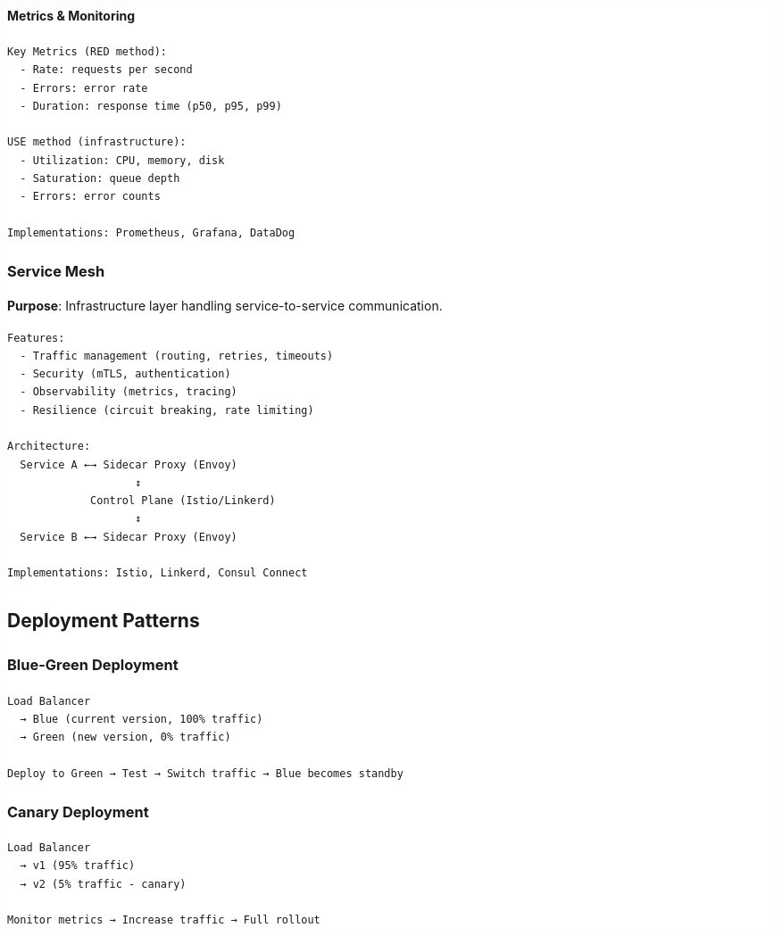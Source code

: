 #### Metrics & Monitoring
```
Key Metrics (RED method):
  - Rate: requests per second
  - Errors: error rate
  - Duration: response time (p50, p95, p99)

USE method (infrastructure):
  - Utilization: CPU, memory, disk
  - Saturation: queue depth
  - Errors: error counts

Implementations: Prometheus, Grafana, DataDog
```

### Service Mesh

**Purpose**: Infrastructure layer handling service-to-service communication.

```
Features:
  - Traffic management (routing, retries, timeouts)
  - Security (mTLS, authentication)
  - Observability (metrics, tracing)
  - Resilience (circuit breaking, rate limiting)

Architecture:
  Service A ←→ Sidecar Proxy (Envoy)
                    ↕
             Control Plane (Istio/Linkerd)
                    ↕
  Service B ←→ Sidecar Proxy (Envoy)

Implementations: Istio, Linkerd, Consul Connect
```

## Deployment Patterns

### Blue-Green Deployment
```
Load Balancer
  → Blue (current version, 100% traffic)
  → Green (new version, 0% traffic)

Deploy to Green → Test → Switch traffic → Blue becomes standby
```

### Canary Deployment
```
Load Balancer
  → v1 (95% traffic)
  → v2 (5% traffic - canary)

Monitor metrics → Increase traffic → Full rollout
```
